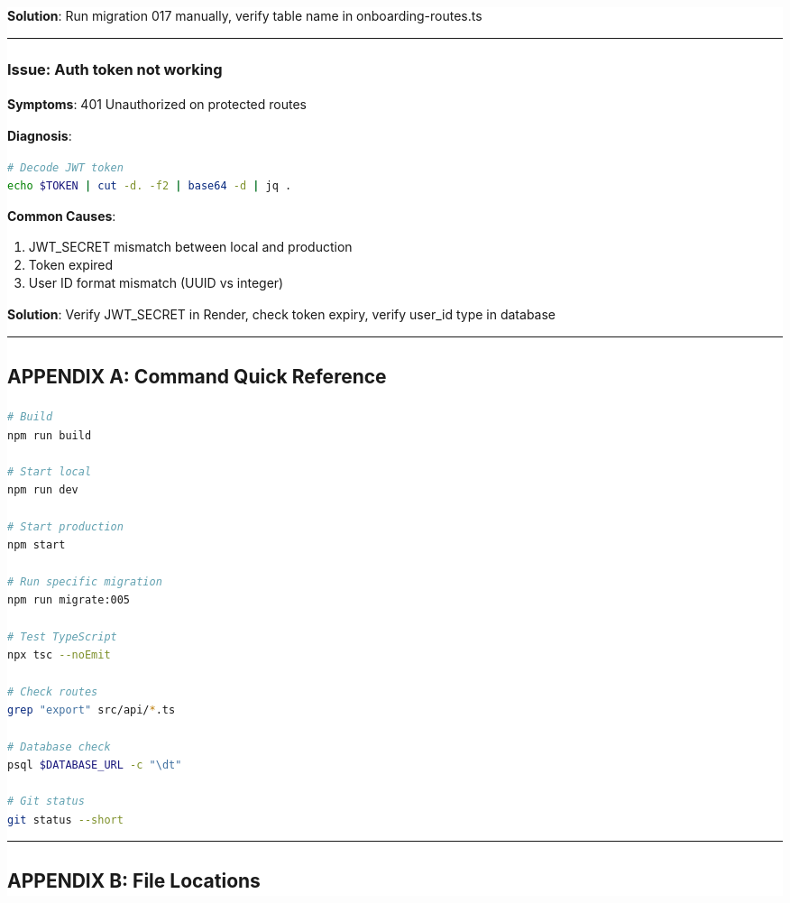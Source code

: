 **Solution**: Run migration 017 manually, verify table name in onboarding-routes.ts

---

### Issue: Auth token not working

**Symptoms**: 401 Unauthorized on protected routes

**Diagnosis**:
```bash
# Decode JWT token
echo $TOKEN | cut -d. -f2 | base64 -d | jq .
```

**Common Causes**:
1. JWT_SECRET mismatch between local and production
2. Token expired
3. User ID format mismatch (UUID vs integer)

**Solution**: Verify JWT_SECRET in Render, check token expiry, verify user_id type in database

---

## APPENDIX A: Command Quick Reference

```bash
# Build
npm run build

# Start local
npm run dev

# Start production
npm start

# Run specific migration
npm run migrate:005

# Test TypeScript
npx tsc --noEmit

# Check routes
grep "export" src/api/*.ts

# Database check
psql $DATABASE_URL -c "\dt"

# Git status
git status --short
```

---

## APPENDIX B: File Locations
